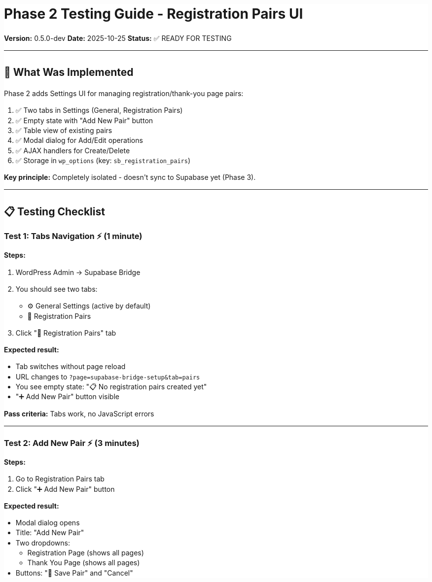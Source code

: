 # Phase 2 Testing Guide - Registration Pairs UI

**Version:** 0.5.0-dev
**Date:** 2025-10-25
**Status:** ✅ READY FOR TESTING

---

## 🎯 What Was Implemented

Phase 2 adds Settings UI for managing registration/thank-you page pairs:

1. ✅ Two tabs in Settings (General, Registration Pairs)
2. ✅ Empty state with "Add New Pair" button
3. ✅ Table view of existing pairs
4. ✅ Modal dialog for Add/Edit operations
5. ✅ AJAX handlers for Create/Delete
6. ✅ Storage in `wp_options` (key: `sb_registration_pairs`)

**Key principle:** Completely isolated - doesn't sync to Supabase yet (Phase 3).

---

## 📋 Testing Checklist

### Test 1: Tabs Navigation ⚡ (1 minute)

**Steps:**
1. WordPress Admin → Supabase Bridge
2. You should see two tabs:
   - ⚙️ General Settings (active by default)
   - 🔗 Registration Pairs

3. Click "🔗 Registration Pairs" tab

**Expected result:**
- Tab switches without page reload
- URL changes to `?page=supabase-bridge-setup&tab=pairs`
- You see empty state: "📋 No registration pairs created yet"
- "➕ Add New Pair" button visible

**Pass criteria:** Tabs work, no JavaScript errors

---

### Test 2: Add New Pair ⚡ (3 minutes)

**Steps:**
1. Go to Registration Pairs tab
2. Click "➕ Add New Pair" button

**Expected result:**
- Modal dialog opens
- Title: "Add New Pair"
- Two dropdowns:
  - Registration Page (shows all pages)
  - Thank You Page (shows all pages)
- Buttons: "💾 Save Pair" and "Cancel"
